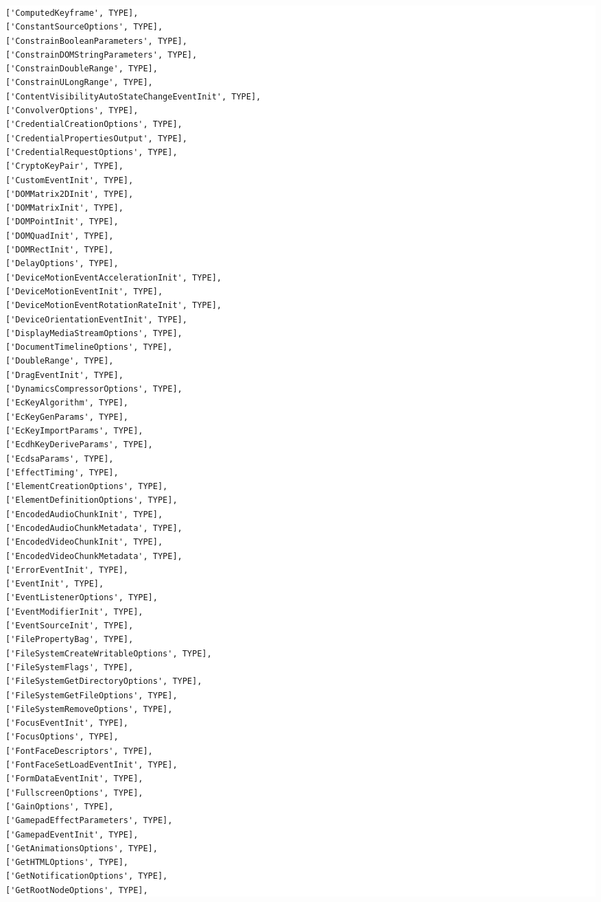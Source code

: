     ['ComputedKeyframe', TYPE],
    ['ConstantSourceOptions', TYPE],
    ['ConstrainBooleanParameters', TYPE],
    ['ConstrainDOMStringParameters', TYPE],
    ['ConstrainDoubleRange', TYPE],
    ['ConstrainULongRange', TYPE],
    ['ContentVisibilityAutoStateChangeEventInit', TYPE],
    ['ConvolverOptions', TYPE],
    ['CredentialCreationOptions', TYPE],
    ['CredentialPropertiesOutput', TYPE],
    ['CredentialRequestOptions', TYPE],
    ['CryptoKeyPair', TYPE],
    ['CustomEventInit', TYPE],
    ['DOMMatrix2DInit', TYPE],
    ['DOMMatrixInit', TYPE],
    ['DOMPointInit', TYPE],
    ['DOMQuadInit', TYPE],
    ['DOMRectInit', TYPE],
    ['DelayOptions', TYPE],
    ['DeviceMotionEventAccelerationInit', TYPE],
    ['DeviceMotionEventInit', TYPE],
    ['DeviceMotionEventRotationRateInit', TYPE],
    ['DeviceOrientationEventInit', TYPE],
    ['DisplayMediaStreamOptions', TYPE],
    ['DocumentTimelineOptions', TYPE],
    ['DoubleRange', TYPE],
    ['DragEventInit', TYPE],
    ['DynamicsCompressorOptions', TYPE],
    ['EcKeyAlgorithm', TYPE],
    ['EcKeyGenParams', TYPE],
    ['EcKeyImportParams', TYPE],
    ['EcdhKeyDeriveParams', TYPE],
    ['EcdsaParams', TYPE],
    ['EffectTiming', TYPE],
    ['ElementCreationOptions', TYPE],
    ['ElementDefinitionOptions', TYPE],
    ['EncodedAudioChunkInit', TYPE],
    ['EncodedAudioChunkMetadata', TYPE],
    ['EncodedVideoChunkInit', TYPE],
    ['EncodedVideoChunkMetadata', TYPE],
    ['ErrorEventInit', TYPE],
    ['EventInit', TYPE],
    ['EventListenerOptions', TYPE],
    ['EventModifierInit', TYPE],
    ['EventSourceInit', TYPE],
    ['FilePropertyBag', TYPE],
    ['FileSystemCreateWritableOptions', TYPE],
    ['FileSystemFlags', TYPE],
    ['FileSystemGetDirectoryOptions', TYPE],
    ['FileSystemGetFileOptions', TYPE],
    ['FileSystemRemoveOptions', TYPE],
    ['FocusEventInit', TYPE],
    ['FocusOptions', TYPE],
    ['FontFaceDescriptors', TYPE],
    ['FontFaceSetLoadEventInit', TYPE],
    ['FormDataEventInit', TYPE],
    ['FullscreenOptions', TYPE],
    ['GainOptions', TYPE],
    ['GamepadEffectParameters', TYPE],
    ['GamepadEventInit', TYPE],
    ['GetAnimationsOptions', TYPE],
    ['GetHTMLOptions', TYPE],
    ['GetNotificationOptions', TYPE],
    ['GetRootNodeOptions', TYPE],